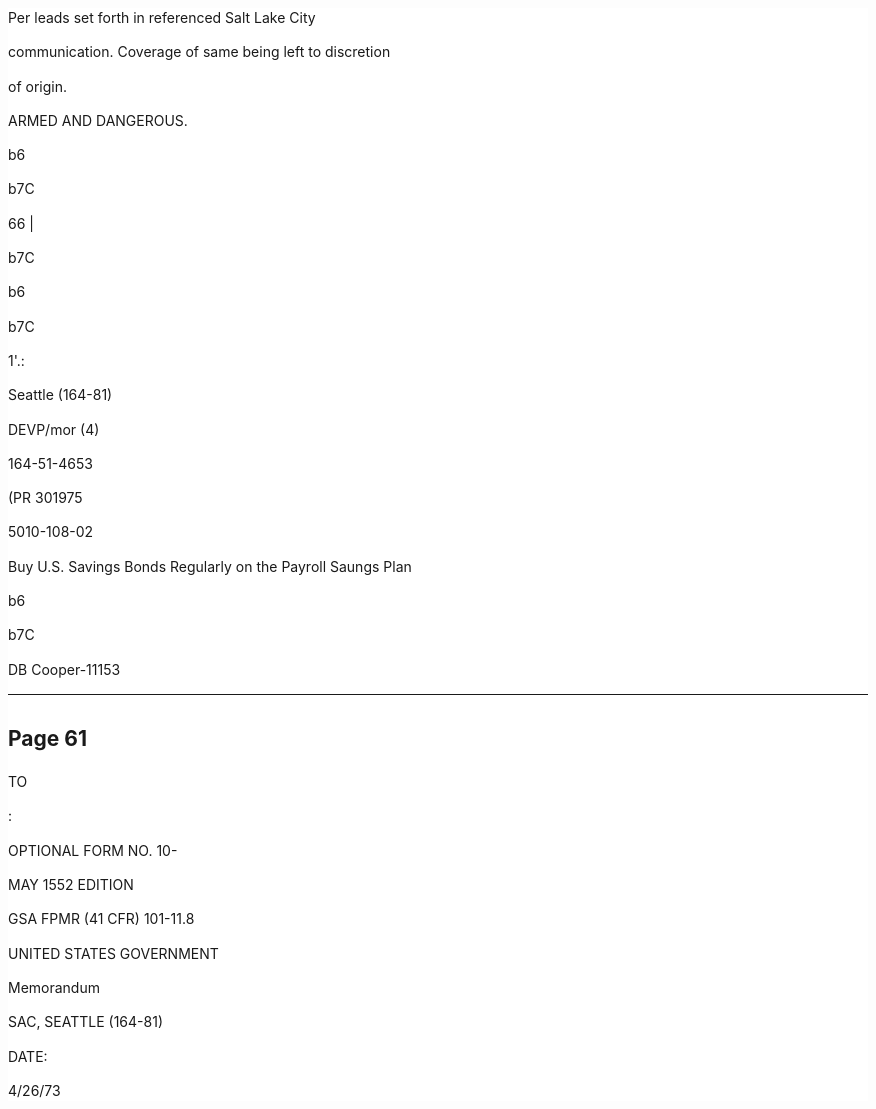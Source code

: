 Per leads set forth in referenced Salt Lake City

communication. Coverage of same being left to discretion

of origin.

ARMED AND DANGEROUS.

b6

b7C

66 |

b7C

b6

b7C

1'.:

Seattle (164-81)

DEVP/mor (4)

164-51-4653

(PR 301975

5010-108-02

Buy U.S. Savings Bonds Regularly on the Payroll Saungs Plan

b6

b7C

DB Cooper-11153

---

## Page 61

TO

:

OPTIONAL FORM NO. 10-

MAY 1552 EDITION

GSA FPMR (41 CFR) 101-11.8

UNITED STATES GOVERNMENT

Memorandum

SAC, SEATTLE (164-81)

DATE:

4/26/73
